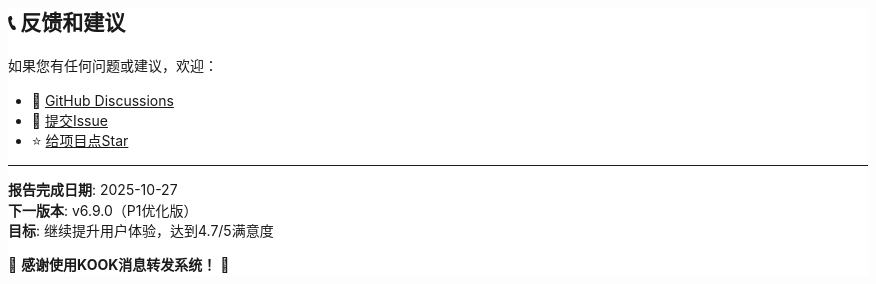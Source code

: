 
## 📞 反馈和建议

如果您有任何问题或建议，欢迎：
- 💬 [GitHub Discussions](https://github.com/gfchfjh/CSBJJWT/discussions)
- 🐛 [提交Issue](https://github.com/gfchfjh/CSBJJWT/issues)
- ⭐ [给项目点Star](https://github.com/gfchfjh/CSBJJWT)

---

**报告完成日期**: 2025-10-27  
**下一版本**: v6.9.0（P1优化版）  
**目标**: 继续提升用户体验，达到4.7/5满意度

🎊 **感谢使用KOOK消息转发系统！** 🎊
